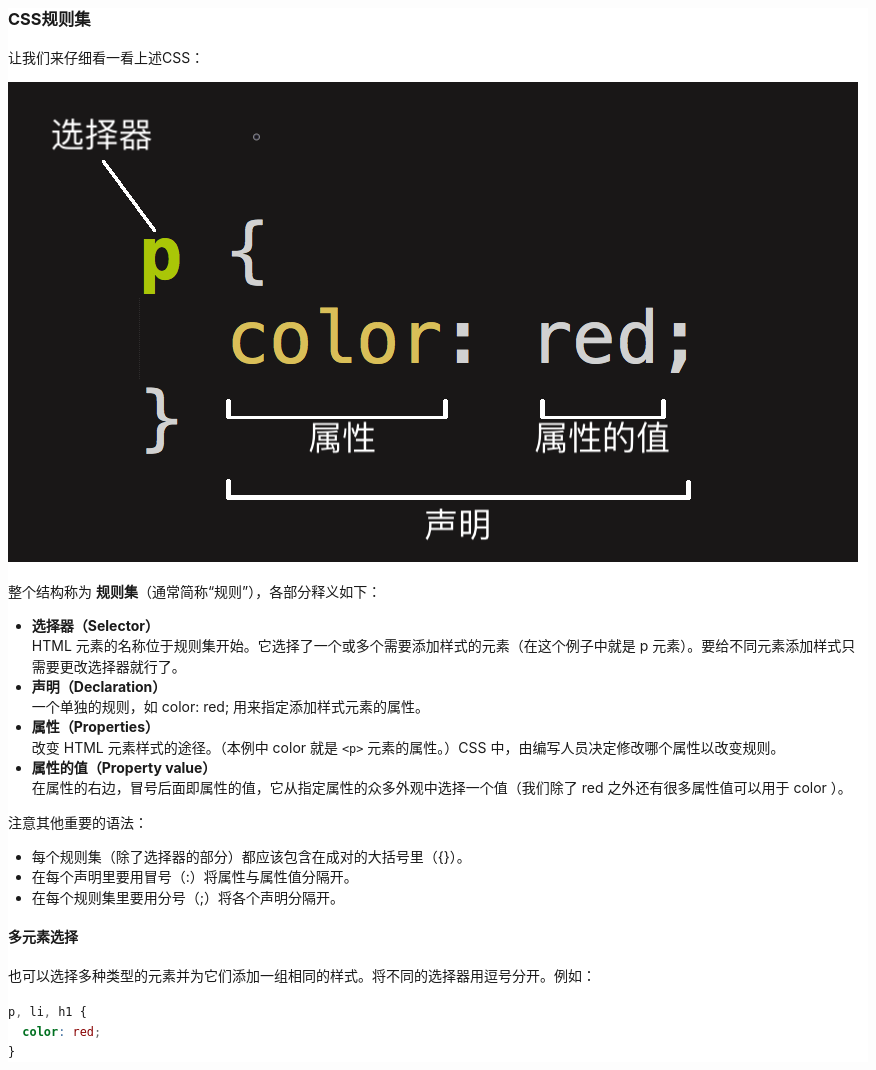 ### CSS规则集

让我们来仔细看一看上述CSS：

![图解CSS声明](./img/css-declaration.png "图解CSS声明")

整个结构称为 **规则集**（通常简称“规则”），各部分释义如下：

- **选择器（Selector）**  
HTML 元素的名称位于规则集开始。它选择了一个或多个需要添加样式的元素（在这个例子中就是 p 元素）。要给不同元素添加样式只需要更改选择器就行了。
- **声明（Declaration）**  
一个单独的规则，如 color: red; 用来指定添加样式元素的属性。
- **属性（Properties）**  
改变 HTML 元素样式的途径。（本例中 color 就是 `<p>` 元素的属性。）CSS 中，由编写人员决定修改哪个属性以改变规则。
- **属性的值（Property value）**  
在属性的右边，冒号后面即属性的值，它从指定属性的众多外观中选择一个值（我们除了 red 之外还有很多属性值可以用于 color ）。

注意其他重要的语法：

- 每个规则集（除了选择器的部分）都应该包含在成对的大括号里（{}）。
- 在每个声明里要用冒号（:）将属性与属性值分隔开。
- 在每个规则集里要用分号（;）将各个声明分隔开。

#### 多元素选择

也可以选择多种类型的元素并为它们添加一组相同的样式。将不同的选择器用逗号分开。例如：

```CSS
p, li, h1 {
  color: red;
}
```
